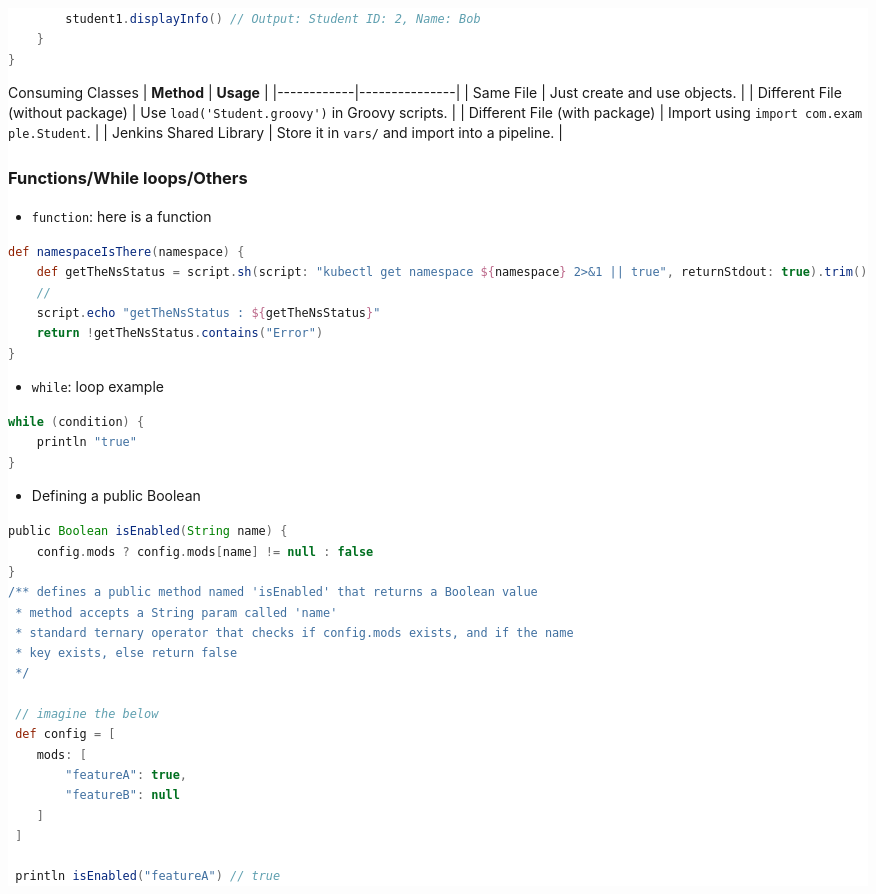 ```groovy
        student1.displayInfo() // Output: Student ID: 2, Name: Bob
    }
}
```
Consuming Classes
| **Method**  | **Usage**    |
|------------|---------------|
| Same File  | Just create and use objects.  |
| Different File (without package)  | Use `load('Student.groovy')` in Groovy scripts. |
| Different File (with package)   | Import using `import com.example.Student`.        |
| Jenkins Shared Library    | Store it in `vars/` and import into a pipeline.   |

### Functions/While loops/Others

- `function`: here is a function
```groovy
def namespaceIsThere(namespace) {
    def getTheNsStatus = script.sh(script: "kubectl get namespace ${namespace} 2>&1 || true", returnStdout: true).trim()
    // 
    script.echo "getTheNsStatus : ${getTheNsStatus}"
    return !getTheNsStatus.contains("Error")
}
```

- `while`: loop example
```groovy
while (condition) {
    println "true"
}
```


- Defining a public Boolean
```groovy
public Boolean isEnabled(String name) {
    config.mods ? config.mods[name] != null : false
}
/** defines a public method named 'isEnabled' that returns a Boolean value
 * method accepts a String param called 'name'
 * standard ternary operator that checks if config.mods exists, and if the name
 * key exists, else return false
 */

 // imagine the below
 def config = [
    mods: [
        "featureA": true,
        "featureB": null
    ]
 ]

 println isEnabled("featureA") // true
```
